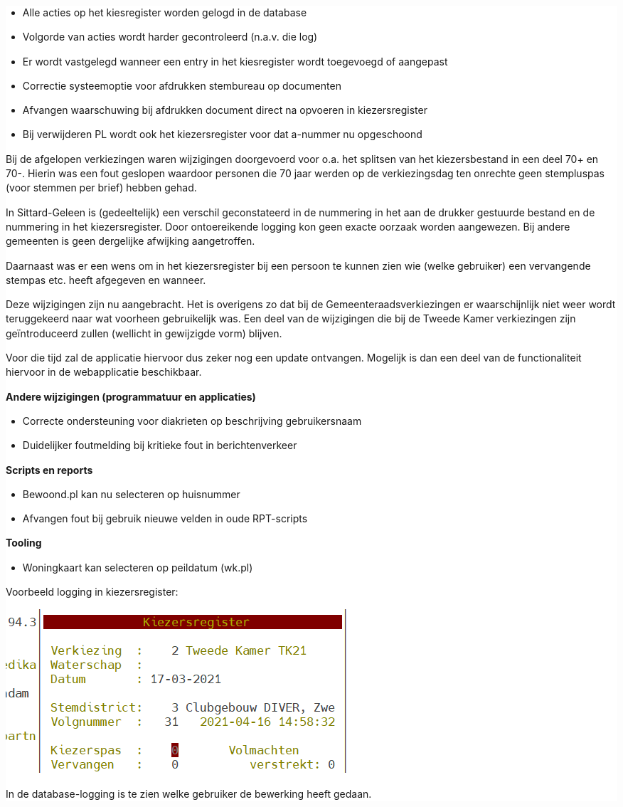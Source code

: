 -   Alle acties op het kiesregister worden gelogd in de database

-   Volgorde van acties wordt harder gecontroleerd (n.a.v. die log)

-   Er wordt vastgelegd wanneer een entry in het kiesregister wordt toegevoegd
    of aangepast

-   Correctie systeemoptie voor afdrukken stembureau op documenten

-   Afvangen waarschuwing bij afdrukken document direct na opvoeren in
    kiezersregister

-   Bij verwijderen PL wordt ook het kiezersregister voor dat a-nummer nu
    opgeschoond

Bij de afgelopen verkiezingen waren wijzigingen doorgevoerd voor o.a. het
splitsen van het kiezersbestand in een deel 70+ en 70-. Hierin was een fout
geslopen waardoor personen die 70 jaar werden op de verkiezingsdag ten onrechte
geen stempluspas (voor stemmen per brief) hebben gehad.

In Sittard-Geleen is (gedeeltelijk) een verschil geconstateerd in de nummering
in het aan de drukker gestuurde bestand en de nummering in het kiezersregister.
Door ontoereikende logging kon geen exacte oorzaak worden aangewezen. Bij andere
gemeenten is geen dergelijke afwijking aangetroffen.

Daarnaast was er een wens om in het kiezersregister bij een persoon te kunnen
zien wie (welke gebruiker) een vervangende stempas etc. heeft afgegeven en
wanneer.

Deze wijzigingen zijn nu aangebracht. Het is overigens zo dat bij de
Gemeenteraadsverkiezingen er waarschijnlijk niet weer wordt teruggekeerd naar
wat voorheen gebruikelijk was. Een deel van de wijzigingen die bij de Tweede
Kamer verkiezingen zijn geïntroduceerd zullen (wellicht in gewijzigde vorm)
blijven.

Voor die tijd zal de applicatie hiervoor dus zeker nog een update ontvangen.
Mogelijk is dan een deel van de functionaliteit hiervoor in de webapplicatie
beschikbaar.

**Andere wijzigingen (programmatuur en applicaties)**

-   Correcte ondersteuning voor diakrieten op beschrijving gebruikersnaam

-   Duidelijker foutmelding bij kritieke fout in berichtenverkeer

**Scripts en reports**

-   Bewoond.pl kan nu selecteren op huisnummer

-   Afvangen fout bij gebruik nieuwe velden in oude RPT-scripts

**Tooling**

-   Woningkaart kan selecteren op peildatum (wk.pl)

Voorbeeld logging in kiezersregister:

![](media/e54bd6978b63f1809d504fa30851f03f.png)

In de database-logging is te zien welke gebruiker de bewerking heeft gedaan.
